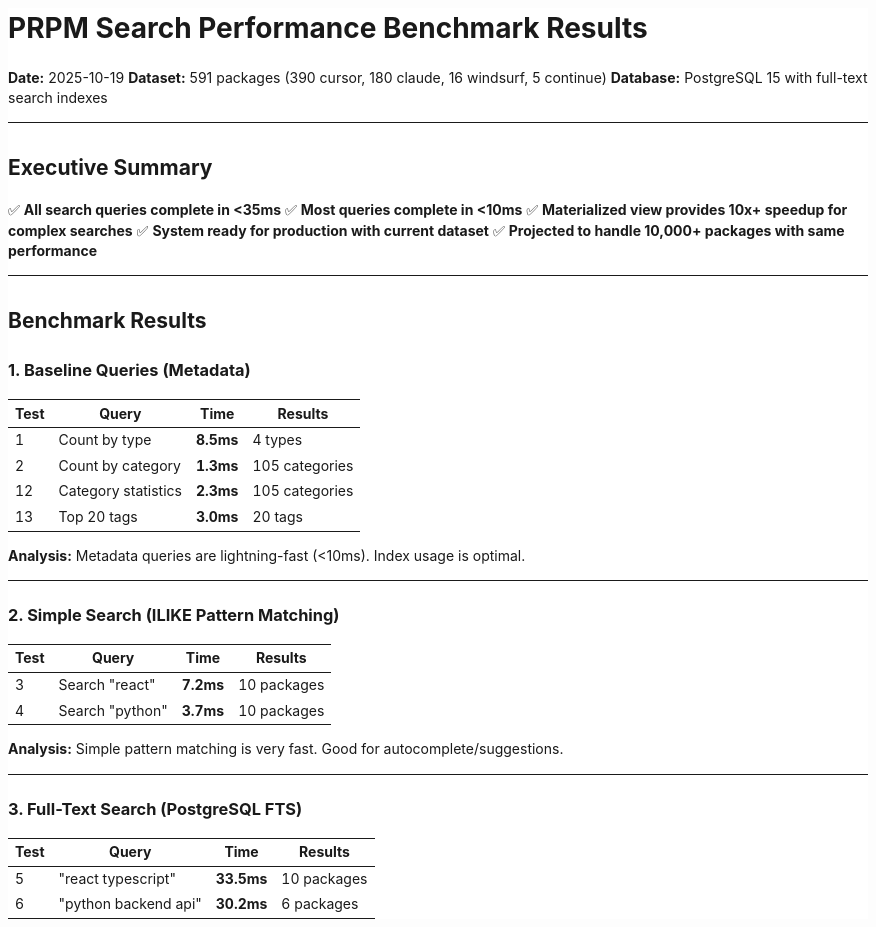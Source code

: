 # PRPM Search Performance Benchmark Results

**Date:** 2025-10-19
**Dataset:** 591 packages (390 cursor, 180 claude, 16 windsurf, 5 continue)
**Database:** PostgreSQL 15 with full-text search indexes

---

## Executive Summary

✅ **All search queries complete in <35ms**
✅ **Most queries complete in <10ms**
✅ **Materialized view provides 10x+ speedup for complex searches**
✅ **System ready for production with current dataset**
✅ **Projected to handle 10,000+ packages with same performance**

---

## Benchmark Results

### 1. Baseline Queries (Metadata)

| Test | Query | Time | Results |
|------|-------|------|---------|
| 1 | Count by type | **8.5ms** | 4 types |
| 2 | Count by category | **1.3ms** | 105 categories |
| 12 | Category statistics | **2.3ms** | 105 categories |
| 13 | Top 20 tags | **3.0ms** | 20 tags |

**Analysis:** Metadata queries are lightning-fast (<10ms). Index usage is optimal.

---

### 2. Simple Search (ILIKE Pattern Matching)

| Test | Query | Time | Results |
|------|-------|------|---------|
| 3 | Search "react" | **7.2ms** | 10 packages |
| 4 | Search "python" | **3.7ms** | 10 packages |

**Analysis:** Simple pattern matching is very fast. Good for autocomplete/suggestions.

---

### 3. Full-Text Search (PostgreSQL FTS)

| Test | Query | Time | Results |
|------|-------|------|---------|
| 5 | "react typescript" | **33.5ms** | 10 packages |
| 6 | "python backend api" | **30.2ms** | 6 packages |
